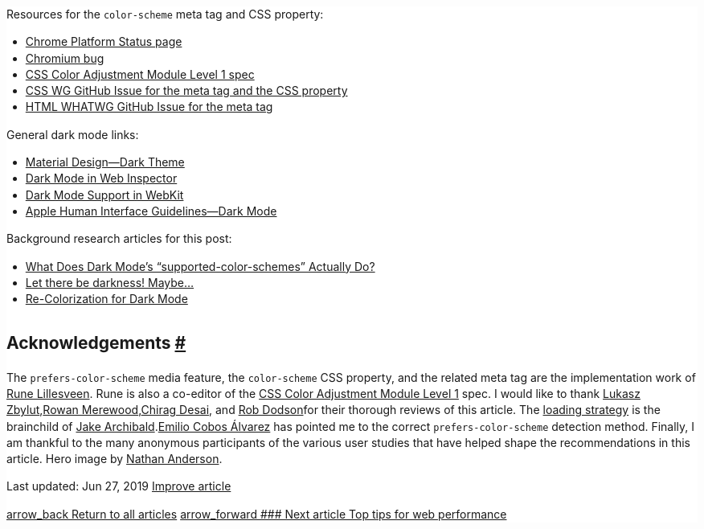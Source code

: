 Resources for the `color-scheme` meta tag and CSS property:

- [Chrome Platform Status page](https://chromestatus.com/feature/5330651267989504)
- [Chromium bug](http://crbug.com/925935)
- [CSS Color Adjustment Module Level 1 spec](https://drafts.csswg.org/css-color-adjust-1/)
- [CSS WG GitHub Issue for the meta tag and the CSS property](https://github.com/w3c/csswg-drafts/issues/3299)
- [HTML WHATWG GitHub Issue for the meta tag](https://github.com/whatwg/html/issues/4504)

General dark mode links:

- [Material Design—Dark Theme](https://material.io/design/color/dark-theme.html)
- [Dark Mode in Web Inspector](https://webkit.org/blog/8892/dark-mode-in-web-inspector/)
- [Dark Mode Support in WebKit](https://webkit.org/blog/8840/dark-mode-support-in-webkit/)
- [Apple Human Interface Guidelines—Dark Mode](https://developer.apple.com/design/human-interface-guidelines/macos/visual-design/dark-mode/)

Background research articles for this post:

- [What Does Dark Mode’s “supported-color-schemes” Actually Do?](https://medium.com/dev-channel/what-does-dark-modes-supported-color-schemes-actually-do-69c2eacdfa1d)
- [Let there be darkness! Maybe…](https://medium.com/dev-channel/let-there-be-darkness-maybe-9facd9c3023d)
- [Re-Colorization for Dark Mode](https://medium.com/dev-channel/re-colorization-for-dark-mode-19e2e17b584b)

## Acknowledgements [#](https://web.dev/prefers-color-scheme/#acknowledgements)

The `prefers-color-scheme` media feature, the `color-scheme` CSS property, and the related meta tag are the implementation work of [Rune Lillesveen](https://twitter.com/runeli). Rune is also a co-editor of the [CSS Color Adjustment Module Level 1](https://drafts.csswg.org/css-color-adjust-1/) spec. I would like to thank [Lukasz Zbylut](https://www.linkedin.com/in/lukasz-zbylut/),[Rowan Merewood](https://twitter.com/rowan_m),[Chirag Desai](https://www.linkedin.com/in/chiragd/), and [Rob Dodson](https://twitter.com/rob_dodson)for their thorough reviews of this article. The [loading strategy](https://web.dev/prefers-color-scheme/#loading-strategy) is the brainchild of [Jake Archibald](https://twitter.com/jaffathecake).[Emilio Cobos Álvarez](https://twitter.com/ecbos_) has pointed me to the correct `prefers-color-scheme` detection method. Finally, I am thankful to the many anonymous participants of the various user studies that have helped shape the recommendations in this article. Hero image by [Nathan Anderson](https://unsplash.com/photos/kujXUuh1X0o).

  Last updated: Jun 27, 2019    [Improve article](https://github.com/GoogleChrome/web.dev/blob/master/src/site/content/en/blog/prefers-color-scheme/index.md)

 [arrow_back Return to all articles](https://web.dev/blog)  [arrow_forward      ### Next article  Top tips for web performance](https://web.dev/use-srcset-to-automatically-choose-the-right-image/)